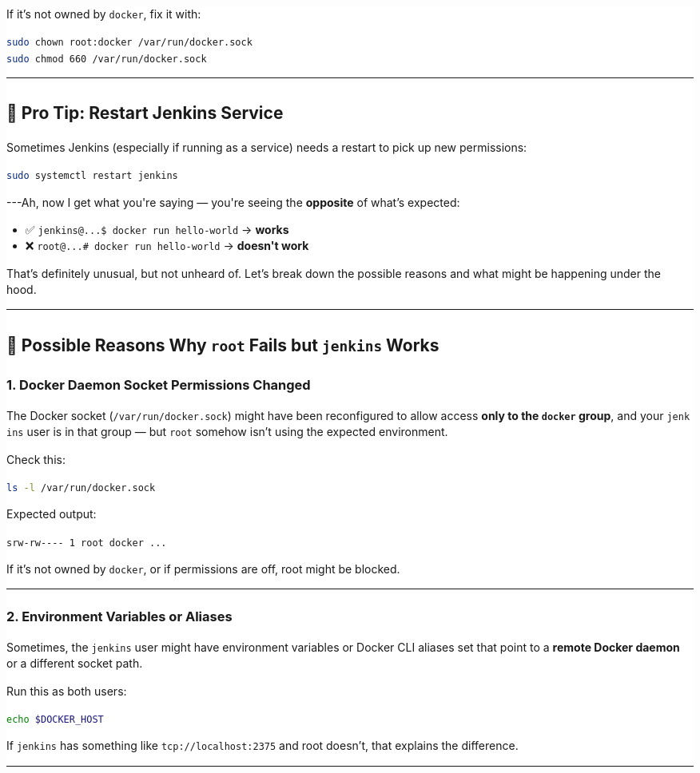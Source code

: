 If it’s not owned by `docker`, fix it with:
```bash
sudo chown root:docker /var/run/docker.sock
sudo chmod 660 /var/run/docker.sock
```

---

## 🧠 Pro Tip: Restart Jenkins Service

Sometimes Jenkins (especially if running as a service) needs a restart to pick up new permissions:

```bash
sudo systemctl restart jenkins
```

---Ah, now I get what you're saying — you're seeing the **opposite** of what’s expected:

- ✅ `jenkins@...$ docker run hello-world` → **works**
- ❌ `root@...# docker run hello-world` → **doesn't work**

That’s definitely unusual, but not unheard of. Let’s break down the possible reasons and what might be happening under the hood.

---

## 🧩 Possible Reasons Why `root` Fails but `jenkins` Works

### 1. **Docker Daemon Socket Permissions Changed**
The Docker socket (`/var/run/docker.sock`) might have been reconfigured to allow access **only to the `docker` group**, and your `jenkins` user is in that group — but `root` somehow isn’t using the expected environment.

Check this:
```bash
ls -l /var/run/docker.sock
```

Expected output:
```
srw-rw---- 1 root docker ...
```

If it’s not owned by `docker`, or if permissions are off, root might be blocked.

---

### 2. **Environment Variables or Aliases**
Sometimes, the `jenkins` user might have environment variables or Docker CLI aliases set that point to a **remote Docker daemon** or a different socket path.

Run this as both users:
```bash
echo $DOCKER_HOST
```

If `jenkins` has something like `tcp://localhost:2375` and root doesn’t, that explains the difference.

---